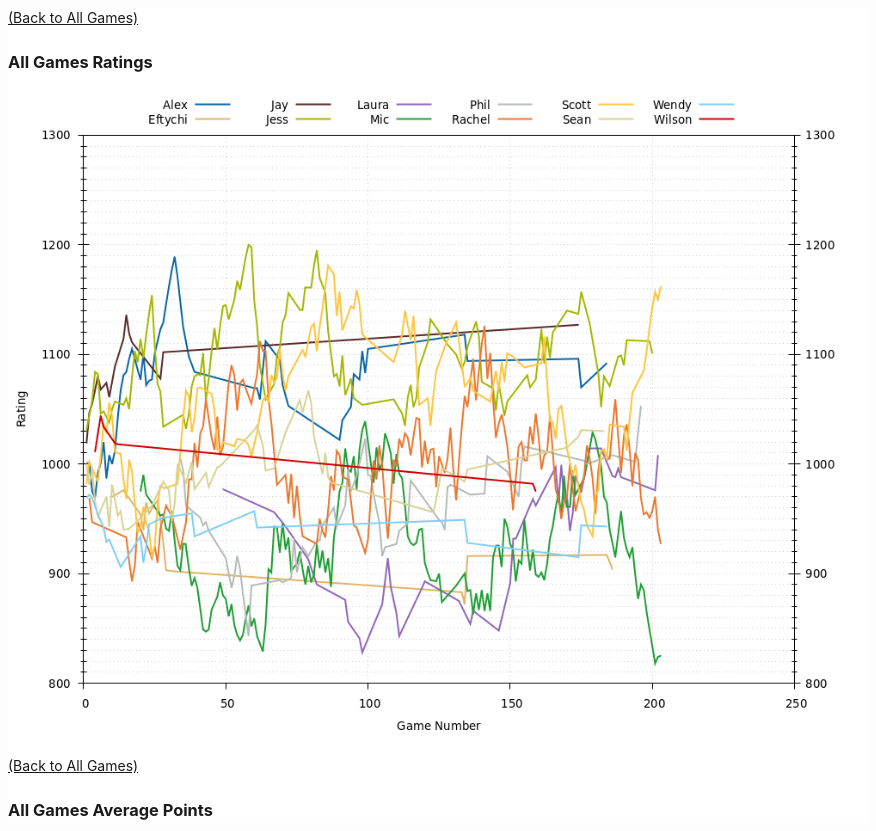 [(Back to All Games)](#all-games)

### All Games Ratings

![Ratings History Plot](plots/all_games_rating_vs_game_number.png)

[(Back to All Games)](#all-games)

### All Games Average Points
